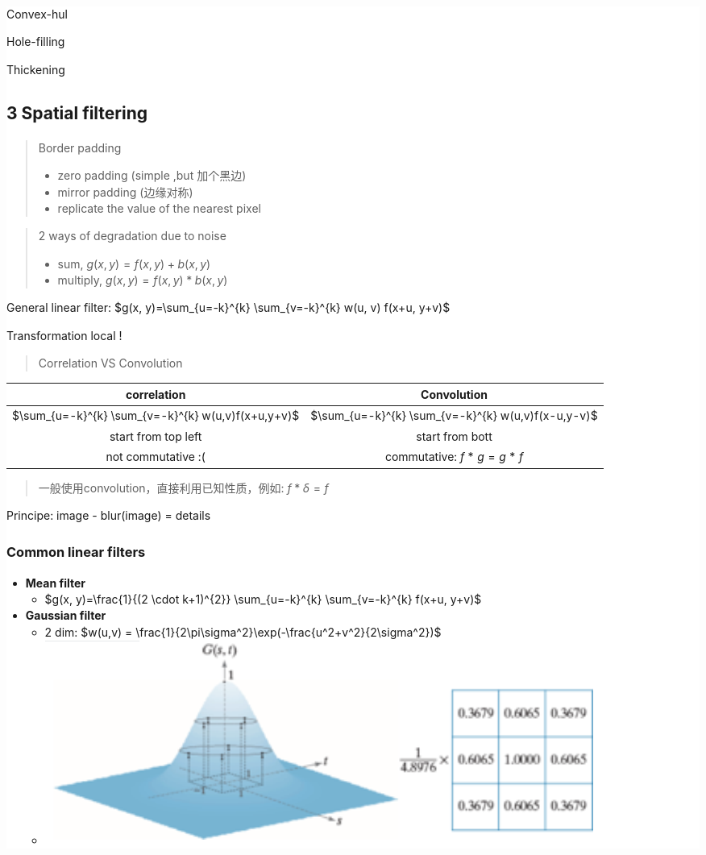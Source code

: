 Convex-hul 

Hole-filling

Thickening 

## 3 Spatial filtering

> Border padding
>
> - zero padding (simple ,but 加个黑边)
> - mirror padding (边缘对称)
> - replicate the value of the nearest pixel
>

> 2 ways of degradation due to noise
>
> - sum, $g(x,y) = f(x,y) + b(x,y)$
> - multiply, $g(x,y) = f(x,y) * b(x,y)$

General linear filter: $g(x, y)=\sum_{u=-k}^{k} \sum_{v=-k}^{k} w(u, v) f(x+u, y+v)$

Transformation local !

> Correlation VS Convolution

|                    correlation                     |                    Convolution                     |
| :------------------------------------------------: | :------------------------------------------------: |
| $\sum_{u=-k}^{k} \sum_{v=-k}^{k} w(u,v)f(x+u,y+v)$ | $\sum_{u=-k}^{k} \sum_{v=-k}^{k} w(u,v)f(x-u,y-v)$ |
|                start from top left                 |                  start from bott                   |
|                 not commutative :(                 |               commutative: $f*g=g*f$               |

> 一般使用convolution，直接利用已知性质，例如: $f*\delta=f$

Principe: image - blur(image) = details

### Common linear filters  

- **Mean filter**
  - $g(x, y)=\frac{1}{(2 \cdot k+1)^{2}} \sum_{u=-k}^{k} \sum_{v=-k}^{k} f(x+u, y+v)$
- **Gaussian filter**
  - 2 dim: $w(u,v) = \frac{1}{2\pi\sigma^2}\exp(-\frac{u^2+v^2}{2\sigma^2})$
  - ![image-20210922221508633](images_ATRIM_Notes/image-20210922221508633.png)